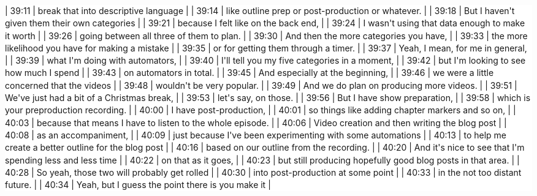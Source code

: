 | 39:11      | break that into descriptive language                                            |
| 39:14      | like outline prep or post-production or whatever.                               |
| 39:18      | But I haven't given them their own categories                                   |
| 39:21      | because I felt like on the back end,                                            |
| 39:24      | I wasn't using that data enough to make it worth                                |
| 39:26      | going between all three of them to plan.                                        |
| 39:30      | And then the more categories you have,                                          |
| 39:33      | the more likelihood you have for making a mistake                               |
| 39:35      | or for getting them through a timer.                                            |
| 39:37      | Yeah, I mean, for me in general,                                                |
| 39:39      | what I'm doing with automators,                                                 |
| 39:40      | I'll tell you my five categories in a moment,                                   |
| 39:42      | but I'm looking to see how much I spend                                         |
| 39:43      | on automators in total.                                                         |
| 39:45      | And especially at the beginning,                                                |
| 39:46      | we were a little concerned that the videos                                      |
| 39:48      | wouldn't be very popular.                                                       |
| 39:49      | And we do plan on producing more videos.                                        |
| 39:51      | We've just had a bit of a Christmas break,                                      |
| 39:53      | let's say, on those.                                                            |
| 39:56      | But I have show preparation,                                                    |
| 39:58      | which is your preproduction recording.                                          |
| 40:00      | I have post-production,                                                         |
| 40:01      | so things like adding chapter markers and so on,                                |
| 40:03      | because that means I have to listen to the whole episode.                       |
| 40:06      | Video creation and then writing the blog post                                   |
| 40:08      | as an accompaniment,                                                            |
| 40:09      | just because I've been experimenting with some automations                      |
| 40:13      | to help me create a better outline for the blog post                            |
| 40:16      | based on our outline from the recording.                                        |
| 40:20      | And it's nice to see that I'm spending less and less time                       |
| 40:22      | on that as it goes,                                                             |
| 40:23      | but still producing hopefully good blog posts in that area.                     |
| 40:28      | So yeah, those two will probably get rolled                                     |
| 40:30      | into post-production at some point                                              |
| 40:33      | in the not too distant future.                                                  |
| 40:34      | Yeah, but I guess the point there is you make it                                |
